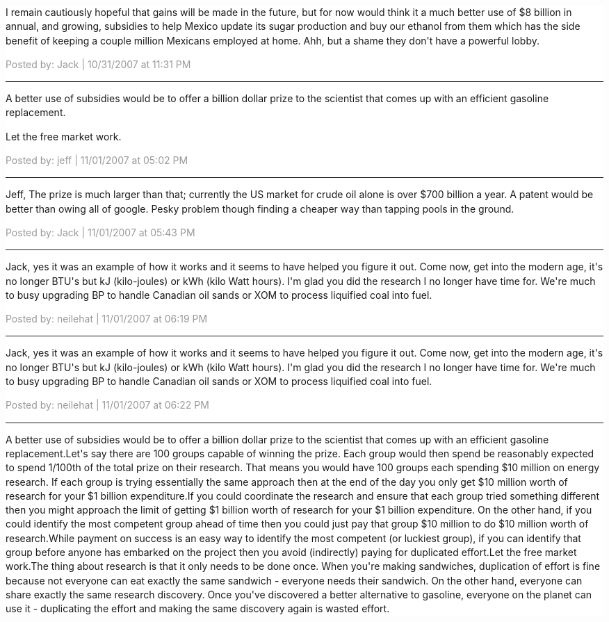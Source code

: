 I remain cautiously hopeful that gains will be made in the future, but for now would think it a much better use of $8 billion in annual, and growing, subsidies to help Mexico update its sugar production and buy our ethanol from them which has the side benefit of keeping a couple million Mexicans employed at home. Ahh, but a shame they don't have a powerful lobby.

<span style="color:#999">Posted by: Jack | 10/31/2007 at 11:31 PM</span>

---

A better use of subsidies would be to offer a billion dollar prize to the scientist that comes up with an efficient gasoline replacement.

Let the free market work.

<span style="color:#999">Posted by: jeff | 11/01/2007 at 05:02 PM</span>

---

Jeff, The prize is much larger than that; currently the US market for crude oil alone is over $700 billion a year.  A patent would be better than owing  all of google.  Pesky problem though finding a cheaper way than tapping pools in the ground.

<span style="color:#999">Posted by: Jack | 11/01/2007 at 05:43 PM</span>

---

Jack, yes it was an example of how it works and it seems to have helped you figure it out. Come now, get into the modern age, it's no longer BTU's but kJ (kilo-joules) or kWh (kilo Watt hours). I'm glad you did the research I no longer have time for. We're much to busy upgrading BP  to handle Canadian oil sands or XOM to process liquified coal into fuel.

<span style="color:#999">Posted by: neilehat | 11/01/2007 at 06:19 PM</span>

---

Jack, yes it was an example of how it works and it seems to have helped you figure it out. Come now, get into the modern age, it's no longer BTU's but kJ (kilo-joules) or kWh (kilo Watt hours). I'm glad you did the research I no longer have time for. We're much to busy upgrading BP  to handle Canadian oil sands or XOM to process liquified coal into fuel.

<span style="color:#999">Posted by: neilehat | 11/01/2007 at 06:22 PM</span>

---

A better use of subsidies would be to offer a billion dollar prize to the scientist that comes up with an efficient gasoline replacement.Let's say there are 100 groups capable of winning the prize. Each group would then spend be reasonably expected to spend 1/100th of the total prize on their research. That means you would have 100 groups each spending $10 million on energy research. If each group is trying essentially the same approach then at the end of the day you only get $10 million worth of research for your $1 billion expenditure.If you could coordinate the research and ensure that each group tried something different then you might approach the limit of getting $1 billion worth of research for your $1 billion expenditure. On the other hand, if you could identify the most competent group ahead of time then you could just pay that group $10 million to do $10 million worth of research.While payment on success is an easy way to identify the most competent (or luckiest group), if you can identify that group before anyone has embarked on the project then you avoid (indirectly) paying for duplicated effort.Let the free market work.The thing about research is that it only needs to be done once. When you're making sandwiches, duplication of effort is fine because not everyone can eat exactly the same sandwich - everyone needs their sandwich. On the other hand, everyone can share exactly the same research discovery. Once you've discovered a better alternative to gasoline, everyone on the planet can use it - duplicating the effort and making the same discovery again is wasted effort.
